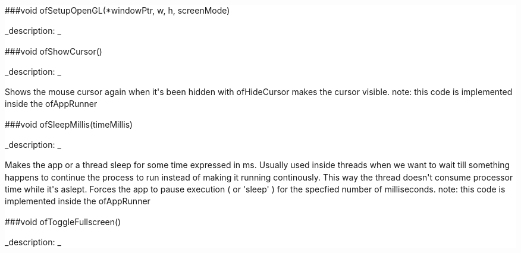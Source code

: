 ###void ofSetupOpenGL(*windowPtr, w, h, screenMode)



_description: _









###void ofShowCursor()



_description: _


Shows the mouse cursor again when it's been hidden with ofHideCursor
makes the cursor visible.
note: this code is implemented inside the ofAppRunner















###void ofSleepMillis(timeMillis)



_description: _


Makes the app or a thread sleep for some time expressed in ms. Usually used inside threads when we want to wait till something happens to continue the process to run instead of making it running continously. This way the thread doesn't consume processor time while it's aslept.
Forces the app to pause execution ( or 'sleep' ) for the specfied number of milliseconds.
note: this code is implemented inside the ofAppRunner















###void ofToggleFullscreen()



_description: _









